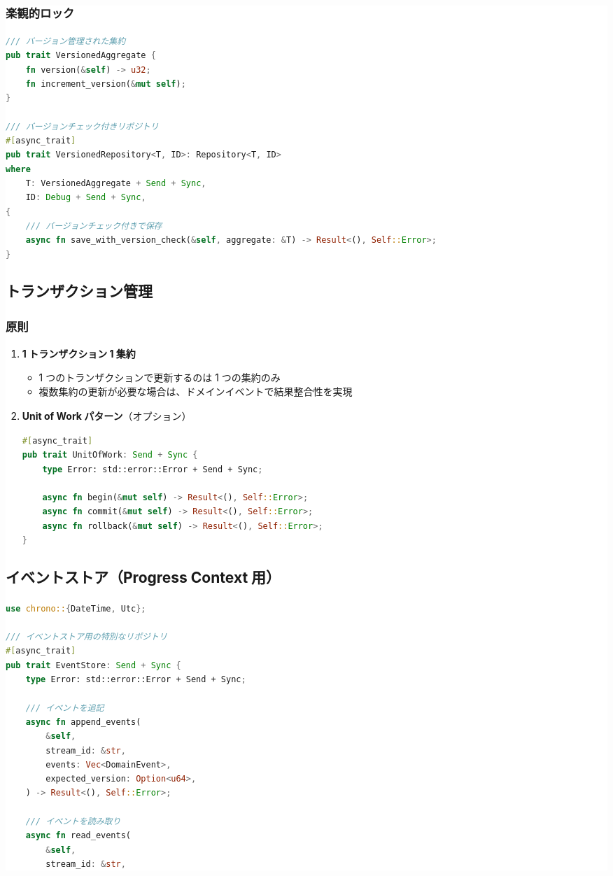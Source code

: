 ### 楽観的ロック

```rust
/// バージョン管理された集約
pub trait VersionedAggregate {
    fn version(&self) -> u32;
    fn increment_version(&mut self);
}

/// バージョンチェック付きリポジトリ
#[async_trait]
pub trait VersionedRepository<T, ID>: Repository<T, ID>
where
    T: VersionedAggregate + Send + Sync,
    ID: Debug + Send + Sync,
{
    /// バージョンチェック付きで保存
    async fn save_with_version_check(&self, aggregate: &T) -> Result<(), Self::Error>;
}
```

## トランザクション管理

### 原則

1. **1 トランザクション 1 集約**

   - 1 つのトランザクションで更新するのは 1 つの集約のみ
   - 複数集約の更新が必要な場合は、ドメインイベントで結果整合性を実現

2. **Unit of Work パターン**（オプション）

   ```rust
   #[async_trait]
   pub trait UnitOfWork: Send + Sync {
       type Error: std::error::Error + Send + Sync;

       async fn begin(&mut self) -> Result<(), Self::Error>;
       async fn commit(&mut self) -> Result<(), Self::Error>;
       async fn rollback(&mut self) -> Result<(), Self::Error>;
   }
   ```

## イベントストア（Progress Context 用）

```rust
use chrono::{DateTime, Utc};

/// イベントストア用の特別なリポジトリ
#[async_trait]
pub trait EventStore: Send + Sync {
    type Error: std::error::Error + Send + Sync;

    /// イベントを追記
    async fn append_events(
        &self,
        stream_id: &str,
        events: Vec<DomainEvent>,
        expected_version: Option<u64>,
    ) -> Result<(), Self::Error>;

    /// イベントを読み取り
    async fn read_events(
        &self,
        stream_id: &str,
```